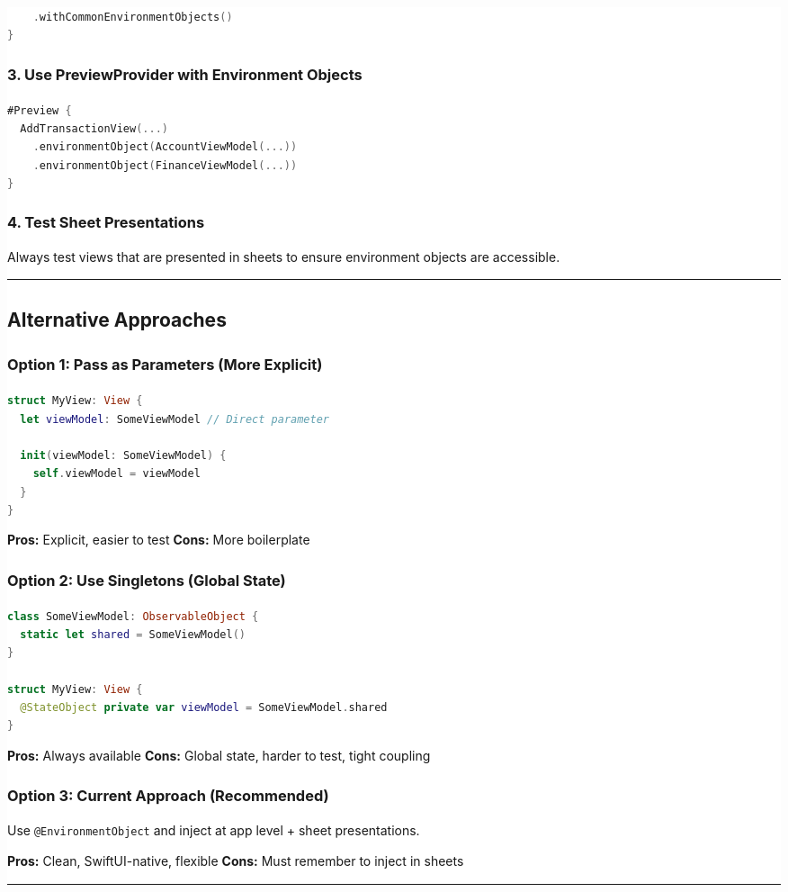 ```swift
    .withCommonEnvironmentObjects()
}
```

### 3. Use PreviewProvider with Environment Objects
```swift
#Preview {
  AddTransactionView(...)
    .environmentObject(AccountViewModel(...))
    .environmentObject(FinanceViewModel(...))
}
```

### 4. Test Sheet Presentations
Always test views that are presented in sheets to ensure environment objects are accessible.

---

## Alternative Approaches

### Option 1: Pass as Parameters (More Explicit)
```swift
struct MyView: View {
  let viewModel: SomeViewModel // Direct parameter

  init(viewModel: SomeViewModel) {
    self.viewModel = viewModel
  }
}
```
**Pros:** Explicit, easier to test
**Cons:** More boilerplate

### Option 2: Use Singletons (Global State)
```swift
class SomeViewModel: ObservableObject {
  static let shared = SomeViewModel()
}

struct MyView: View {
  @StateObject private var viewModel = SomeViewModel.shared
}
```
**Pros:** Always available
**Cons:** Global state, harder to test, tight coupling

### Option 3: Current Approach (Recommended)
Use `@EnvironmentObject` and inject at app level + sheet presentations.

**Pros:** Clean, SwiftUI-native, flexible
**Cons:** Must remember to inject in sheets

---